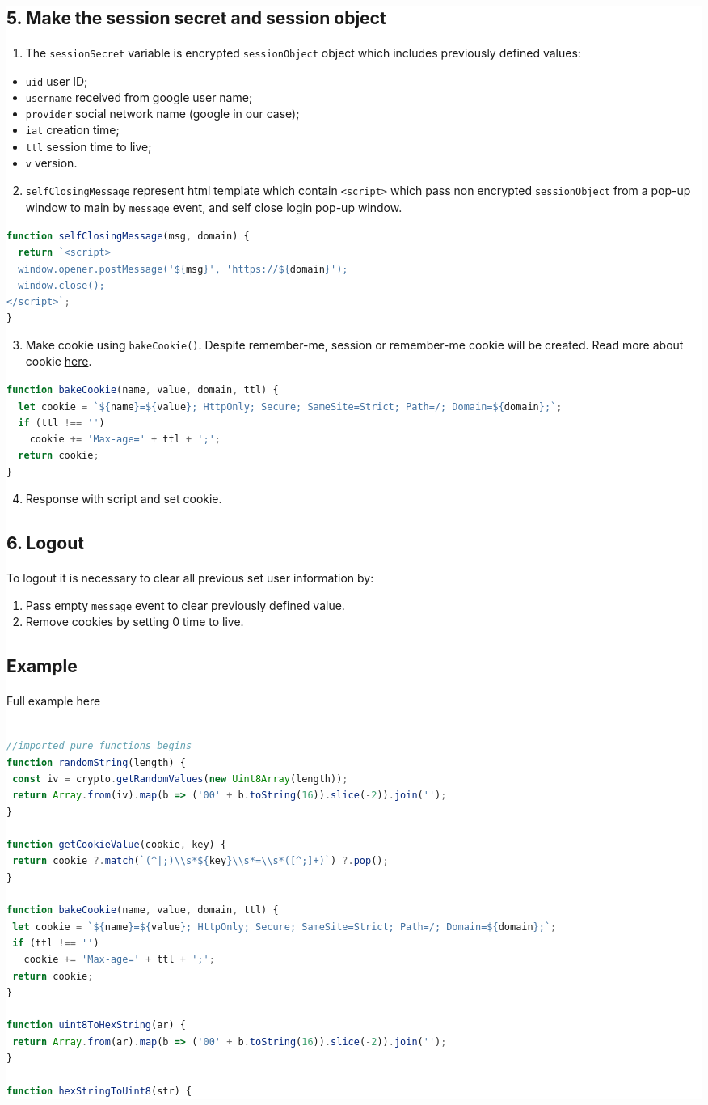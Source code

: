 ## 5. Make the session secret and session object

1. The `sessionSecret` variable is encrypted `sessionObject` object which includes previously defined values:
  * `uid` user ID;
  * `username` received from google user name;
  * `provider` social network name (google in our case);
  * `iat` creation time;
  * `ttl` session time to live;
  * `v` version.
2. `selfClosingMessage` represent html template which contain `<script>` which pass non encrypted `sessionObject` from a pop-up window to main by `message` event, and self close login pop-up window.
  ```javascript
  function selfClosingMessage(msg, domain) {
    return `<script>
    window.opener.postMessage('${msg}', 'https://${domain}'); 
    window.close();
  </script>`;
  }
  ```
3. Make cookie using `bakeCookie()`. Despite remember-me, session or remember-me cookie will be created. Read more about cookie [here](HowTo_rememberMe_cookie.md).

```javascript
function bakeCookie(name, value, domain, ttl) {
  let cookie = `${name}=${value}; HttpOnly; Secure; SameSite=Strict; Path=/; Domain=${domain};`;
  if (ttl !== '')
    cookie += 'Max-age=' + ttl + ';';
  return cookie;
}
```
4. Response with script and set cookie.
## 6. Logout
To logout it is necessary to clear all previous set user information by:
 1. Pass empty `message` event to clear previously defined value.
 2. Remove cookies by setting 0 time to live.
 
## Example
 Full example here
 ```javascript

//imported pure functions begins
function randomString(length) {
  const iv = crypto.getRandomValues(new Uint8Array(length));
  return Array.from(iv).map(b => ('00' + b.toString(16)).slice(-2)).join('');
}

function getCookieValue(cookie, key) {
  return cookie ?.match(`(^|;)\\s*${key}\\s*=\\s*([^;]+)`) ?.pop();
}

function bakeCookie(name, value, domain, ttl) {
  let cookie = `${name}=${value}; HttpOnly; Secure; SameSite=Strict; Path=/; Domain=${domain};`;
  if (ttl !== '')
    cookie += 'Max-age=' + ttl + ';';
  return cookie;
}

function uint8ToHexString(ar) {
  return Array.from(ar).map(b => ('00' + b.toString(16)).slice(-2)).join('');
}

function hexStringToUint8(str) {
 ```